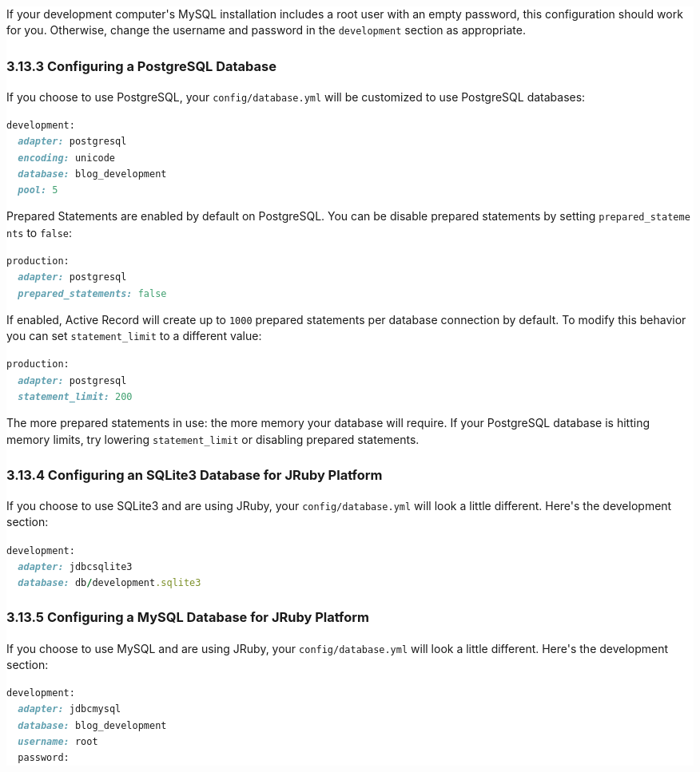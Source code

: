 If your development computer's MySQL installation includes a root user with an empty password, this configuration should work for you. Otherwise, change the username and password in the `development` section as appropriate.

###  3.13.3 Configuring a PostgreSQL Database

If you choose to use PostgreSQL, your `config/database.yml` will be customized to use PostgreSQL databases:

```ruby
development:
  adapter: postgresql
  encoding: unicode
  database: blog_development
  pool: 5
```

Prepared Statements are enabled by default on PostgreSQL. You can be disable prepared statements by setting `prepared_statements` to `false`:

```ruby
production:
  adapter: postgresql
  prepared_statements: false
```

If enabled, Active Record will create up to `1000` prepared statements per database connection by default. To modify this behavior you can set `statement_limit` to a different value:

```ruby
production:
  adapter: postgresql
  statement_limit: 200
```

The more prepared statements in use: the more memory your database will require. If your PostgreSQL database is hitting memory limits, try lowering `statement_limit` or disabling prepared statements.

###  3.13.4 Configuring an SQLite3 Database for JRuby Platform

If you choose to use SQLite3 and are using JRuby, your `config/database.yml` will look a little different. Here's the development section:

```ruby
development:
  adapter: jdbcsqlite3
  database: db/development.sqlite3
```

###  3.13.5 Configuring a MySQL Database for JRuby Platform

If you choose to use MySQL and are using JRuby, your `config/database.yml` will look a little different. Here's the development section:

```ruby
development:
  adapter: jdbcmysql
  database: blog_development
  username: root
  password:
```
